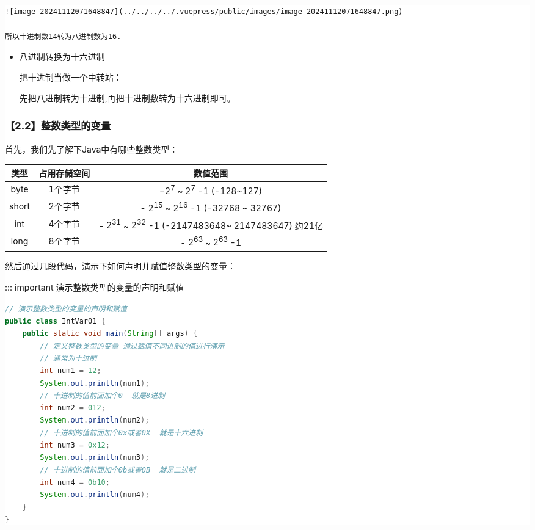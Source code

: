     ![image-20241112071648847](../../../../.vuepress/public/images/image-20241112071648847.png)

    所以十进制数14转为八进制数为16.

  - 八进制转换为十六进制

    把十进制当做一个中转站：

    先把八进制转为十进制,再把十进制数转为十六进制即可。

### 【2.2】整数类型的变量

首先，我们先了解下Java中有哪些整数类型：

| 类型  | 占用存储空间 |                         数值范围                          |
| :---: | :----------: | :-------------------------------------------------------: |
| byte  |   1个字节    |              $-2^7$ ~ $2^7$  -1  (-128~127)               |
| short |   2个字节    |         - $2^{15}$ ~ $2^{16}$ -1 (-32768 ~ 32767)         |
|  int  |   4个字节    | - $2^{31}$ ~ $2^{32}$ -1 (-2147483648~ 2147483647) 约21亿 |
| long  |   8个字节    |                 - $2^{63}$ ~ $2^{63}$ -1                  |

然后通过几段代码，演示下如何声明并赋值整数类型的变量：

::: important  演示整数类型的变量的声明和赋值

```java
// 演示整数类型的变量的声明和赋值
public class IntVar01 {
	public static void main(String[] args) {
		// 定义整数类型的变量 通过赋值不同进制的值进行演示
		// 通常为十进制
		int num1 = 12;
		System.out.println(num1);
		// 十进制的值前面加个0  就是8进制
		int num2 = 012;
		System.out.println(num2);
		// 十进制的值前面加个0x或者0X  就是十六进制
		int num3 = 0x12;
		System.out.println(num3);
		// 十进制的值前面加个0b或者0B  就是二进制
		int num4 = 0b10;
		System.out.println(num4);
	}
}
```